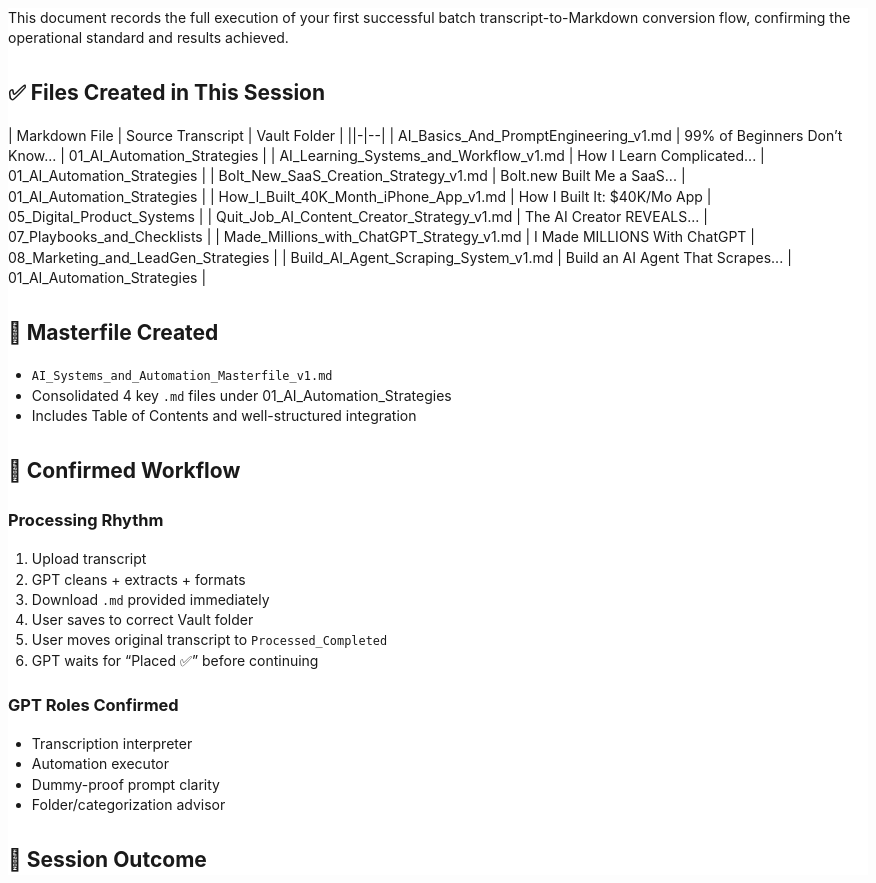 This document records the full execution of your first successful batch transcript-to-Markdown conversion flow, confirming the operational standard and results achieved.



## ✅ Files Created in This Session

| Markdown File | Source Transcript | Vault Folder |
||-|--|
| AI_Basics_And_PromptEngineering_v1.md | 99% of Beginners Don’t Know... | 01_AI_Automation_Strategies |
| AI_Learning_Systems_and_Workflow_v1.md | How I Learn Complicated... | 01_AI_Automation_Strategies |
| Bolt_New_SaaS_Creation_Strategy_v1.md | Bolt.new Built Me a SaaS... | 01_AI_Automation_Strategies |
| How_I_Built_40K_Month_iPhone_App_v1.md | How I Built It: $40K/Mo App | 05_Digital_Product_Systems |
| Quit_Job_AI_Content_Creator_Strategy_v1.md | The AI Creator REVEALS... | 07_Playbooks_and_Checklists |
| Made_Millions_with_ChatGPT_Strategy_v1.md | I Made MILLIONS With ChatGPT | 08_Marketing_and_LeadGen_Strategies |
| Build_AI_Agent_Scraping_System_v1.md | Build an AI Agent That Scrapes... | 01_AI_Automation_Strategies |



## 🧱 Masterfile Created

- `AI_Systems_and_Automation_Masterfile_v1.md`
- Consolidated 4 key `.md` files under 01_AI_Automation_Strategies
- Includes Table of Contents and well-structured integration



## 🔁 Confirmed Workflow

### Processing Rhythm

1. Upload transcript
2. GPT cleans + extracts + formats
3. Download `.md` provided immediately
4. User saves to correct Vault folder
5. User moves original transcript to `Processed_Completed`
6. GPT waits for “Placed ✅” before continuing

### GPT Roles Confirmed

- Transcription interpreter
- Automation executor
- Dummy-proof prompt clarity
- Folder/categorization advisor



## 🧭 Session Outcome
